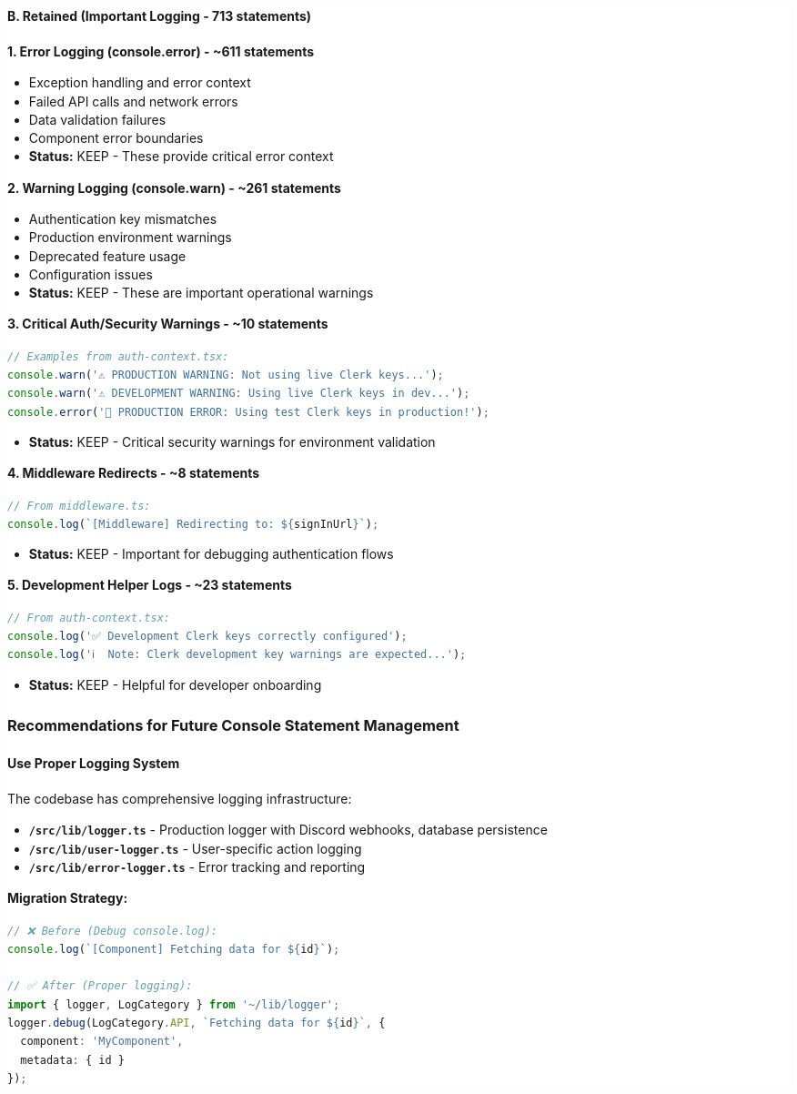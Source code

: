 #### B. Retained (Important Logging - 713 statements)

**1. Error Logging (console.error) - ~611 statements**
- Exception handling and error context
- Failed API calls and network errors
- Data validation failures
- Component error boundaries
- **Status:** KEEP - These provide critical error context

**2. Warning Logging (console.warn) - ~261 statements**
- Authentication key mismatches
- Production environment warnings
- Deprecated feature usage
- Configuration issues
- **Status:** KEEP - These are important operational warnings

**3. Critical Auth/Security Warnings - ~10 statements**
```typescript
// Examples from auth-context.tsx:
console.warn('⚠️ PRODUCTION WARNING: Not using live Clerk keys...');
console.warn('⚠️ DEVELOPMENT WARNING: Using live Clerk keys in dev...');
console.error('🚨 PRODUCTION ERROR: Using test Clerk keys in production!');
```
- **Status:** KEEP - Critical security warnings for environment validation

**4. Middleware Redirects - ~8 statements**
```typescript
// From middleware.ts:
console.log(`[Middleware] Redirecting to: ${signInUrl}`);
```
- **Status:** KEEP - Important for debugging authentication flows

**5. Development Helper Logs - ~23 statements**
```typescript
// From auth-context.tsx:
console.log('✅ Development Clerk keys correctly configured');
console.log('ℹ️  Note: Clerk development key warnings are expected...');
```
- **Status:** KEEP - Helpful for developer onboarding

### Recommendations for Future Console Statement Management

#### Use Proper Logging System
The codebase has comprehensive logging infrastructure:
- **`/src/lib/logger.ts`** - Production logger with Discord webhooks, database persistence
- **`/src/lib/user-logger.ts`** - User-specific action logging
- **`/src/lib/error-logger.ts`** - Error tracking and reporting

**Migration Strategy:**
```typescript
// ❌ Before (Debug console.log):
console.log(`[Component] Fetching data for ${id}`);

// ✅ After (Proper logging):
import { logger, LogCategory } from '~/lib/logger';
logger.debug(LogCategory.API, `Fetching data for ${id}`, {
  component: 'MyComponent',
  metadata: { id }
});
```

